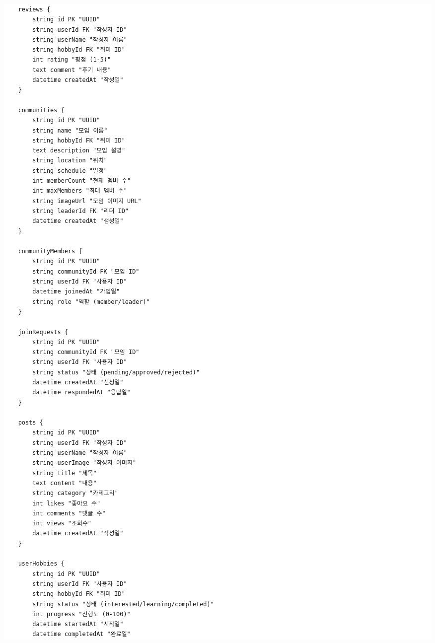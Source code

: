 ```mermaid
    reviews {
        string id PK "UUID"
        string userId FK "작성자 ID"
        string userName "작성자 이름"
        string hobbyId FK "취미 ID"
        int rating "평점 (1-5)"
        text comment "후기 내용"
        datetime createdAt "작성일"
    }

    communities {
        string id PK "UUID"
        string name "모임 이름"
        string hobbyId FK "취미 ID"
        text description "모임 설명"
        string location "위치"
        string schedule "일정"
        int memberCount "현재 멤버 수"
        int maxMembers "최대 멤버 수"
        string imageUrl "모임 이미지 URL"
        string leaderId FK "리더 ID"
        datetime createdAt "생성일"
    }

    communityMembers {
        string id PK "UUID"
        string communityId FK "모임 ID"
        string userId FK "사용자 ID"
        datetime joinedAt "가입일"
        string role "역할 (member/leader)"
    }

    joinRequests {
        string id PK "UUID"
        string communityId FK "모임 ID"
        string userId FK "사용자 ID"
        string status "상태 (pending/approved/rejected)"
        datetime createdAt "신청일"
        datetime respondedAt "응답일"
    }

    posts {
        string id PK "UUID"
        string userId FK "작성자 ID"
        string userName "작성자 이름"
        string userImage "작성자 이미지"
        string title "제목"
        text content "내용"
        string category "카테고리"
        int likes "좋아요 수"
        int comments "댓글 수"
        int views "조회수"
        datetime createdAt "작성일"
    }

    userHobbies {
        string id PK "UUID"
        string userId FK "사용자 ID"
        string hobbyId FK "취미 ID"
        string status "상태 (interested/learning/completed)"
        int progress "진행도 (0-100)"
        datetime startedAt "시작일"
        datetime completedAt "완료일"
```